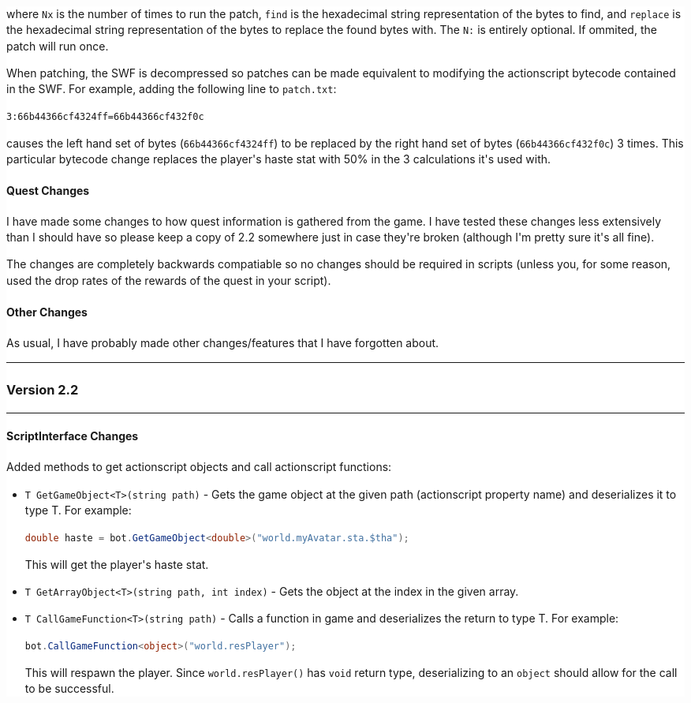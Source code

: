 where `Nx` is the number of times to run the patch, `find` is the hexadecimal string representation of the bytes to find, and `replace` is the hexadecimal string representation of the bytes to replace the found bytes with. The `N:` is entirely optional. If ommited, the patch will run once.

When patching, the SWF is decompressed so patches can be made equivalent to modifying the actionscript bytecode contained in the SWF. For example, adding the following line to `patch.txt`:

```
3:66b44366cf4324ff=66b44366cf432f0c
```

causes the left hand set of bytes (`66b44366cf4324ff`) to be replaced by the right hand set of bytes (`66b44366cf432f0c`) 3 times. This particular bytecode change replaces the player's haste stat with 50% in the 3 calculations it's used with.

#### Quest Changes

I have made some changes to how quest information is gathered from the game. I have tested these changes less extensively than I should have so please keep a copy of 2.2 somewhere just in case they're broken (although I'm pretty sure it's all fine).

The changes are completely backwards compatiable so no changes should be required in scripts (unless you, for some reason, used the drop rates of the rewards of the quest in your script).

#### Other Changes

As usual, I have probably made other changes/features that I have forgotten about.

---

### Version 2.2

---

#### ScriptInterface Changes

Added methods to get actionscript objects and call actionscript functions:

- `T GetGameObject<T>(string path)` - Gets the game object at the given path (actionscript property name) and deserializes it to type T. For example:

    ```csharp
    double haste = bot.GetGameObject<double>("world.myAvatar.sta.$tha");
    ```

    This will get the player's haste stat.

- `T GetArrayObject<T>(string path, int index)` - Gets the object at the index in the given array.

- `T CallGameFunction<T>(string path)` - Calls a function in game and deserializes the return to type T. For example:

    ```csharp
    bot.CallGameFunction<object>("world.resPlayer");
    ```

    This will respawn the player. Since `world.resPlayer()` has `void` return type, deserializing to an `object` should allow for the call to be successful.
